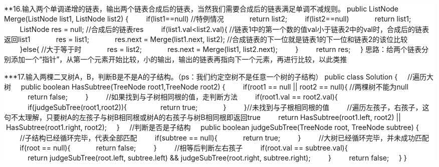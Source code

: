 
**16.输入两个单调递增的链表，输出两个链表合成后的链表，当然我们需要合成后的链表满足单调不减规则。
public ListNode Merge(ListNode list1, ListNode list2) {
        if(list1==null)  //特例情况
            return list2;
        if(list2==null)
            return list1;
        ListNode res = null;  //合成后的链表res
        if(list1.val<list2.val){ //链表1中的第一个数的值val小于链表2中的val时，合成后的链表返回list1
            res = list1;
            res.next = Merge(list1.next, list2); //合成链表的下一位就是链表1的下一位和链表2的该位比较
        }else{  //大于等于时
            res = list2;
            res.next = Merge(list1, list2.next);
        }
        return res;
    }
思路：给两个链表分别添加一个“指针”，从第一个元素开始比较，小的输出，输出的链表再指向下一个元素，再进行比较，以此类推



***17.输入两棵二叉树A，B，判断B是不是A的子结构。（ps：我们约定空树不是任意一个树的子结构）
public class Solution {
    //遍历大树
    public boolean HasSubtree(TreeNode root1,TreeNode root2) {
        if(root1 == null || root2 == null){ //两棵树不能为null
            return false;
        }
        //如果找到与子树相同根的值，走判断方法
        if(root1.val == root2.val){
            if(judgeSubTree(root1,root2)){
                return true;
            }
        }//未找到与子根相同根的值
        //遍历左孩子，右孩子，这句不太理解，只要树A的左孩子与树B相同根或树A的右孩子与树B相同根即返回true
        return HasSubtree(root1.left, root2) || HasSubtree(root1.right, root2);
    }
    //判断是否是子结构
    public boolean judgeSubTree(TreeNode root, TreeNode subtree) {
        //子结构已经循环完毕，代表全部匹配
        if(subtree == null){
            return true;
        }
        //大树已经循环完毕，并未成功匹配
        if(root == null){
            return false;
        }
        //相等后判断左右孩子
        if(root.val == subtree.val){
            return judgeSubTree(root.left, subtree.left) && judgeSubTree(root.right, subtree.right);
        }
        return false;
    }
}
